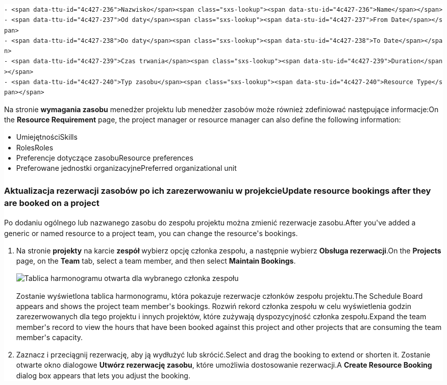     - <span data-ttu-id="4c427-236">Nazwisko</span><span class="sxs-lookup"><span data-stu-id="4c427-236">Name</span></span>
    - <span data-ttu-id="4c427-237">Od daty</span><span class="sxs-lookup"><span data-stu-id="4c427-237">From Date</span></span>
    - <span data-ttu-id="4c427-238">Do daty</span><span class="sxs-lookup"><span data-stu-id="4c427-238">To Date</span></span>
    - <span data-ttu-id="4c427-239">Czas trwania</span><span class="sxs-lookup"><span data-stu-id="4c427-239">Duration</span></span>
    - <span data-ttu-id="4c427-240">Typ zasobu</span><span class="sxs-lookup"><span data-stu-id="4c427-240">Resource Type</span></span>

<span data-ttu-id="4c427-241">Na stronie **wymagania zasobu** menedżer projektu lub menedżer zasobów może również zdefiniować następujące informacje:</span><span class="sxs-lookup"><span data-stu-id="4c427-241">On the **Resource Requirement** page, the project manager or resource manager can also define the following information:</span></span>

- <span data-ttu-id="4c427-242">Umiejętności</span><span class="sxs-lookup"><span data-stu-id="4c427-242">Skills</span></span>
- <span data-ttu-id="4c427-243">Roles</span><span class="sxs-lookup"><span data-stu-id="4c427-243">Roles</span></span>
- <span data-ttu-id="4c427-244">Preferencje dotyczące zasobu</span><span class="sxs-lookup"><span data-stu-id="4c427-244">Resource preferences</span></span>
- <span data-ttu-id="4c427-245">Preferowane jednostki organizacyjne</span><span class="sxs-lookup"><span data-stu-id="4c427-245">Preferred organizational unit</span></span>

### <a name="update-resource-bookings-after-they-are-booked-on-a-project"></a><span data-ttu-id="4c427-246">Aktualizacja rezerwacji zasobów po ich zarezerwowaniu w projekcie</span><span class="sxs-lookup"><span data-stu-id="4c427-246">Update resource bookings after they are booked on a project</span></span>

<span data-ttu-id="4c427-247">Po dodaniu ogólnego lub nazwanego zasobu do zespołu projektu można zmienić rezerwacje zasobu.</span><span class="sxs-lookup"><span data-stu-id="4c427-247">After you've added a generic or named resource to a project team, you can change the resource's bookings.</span></span>

1. <span data-ttu-id="4c427-248">Na stronie **projekty** na karcie **zespół** wybierz opcję członka zespołu, a następnie wybierz **Obsługa rezerwacji**.</span><span class="sxs-lookup"><span data-stu-id="4c427-248">On the **Projects** page, on the **Team** tab, select a team member, and then select **Maintain Bookings**.</span></span>

    ![Tablica harmonogramu otwarta dla wybranego członka zespołu](media/Resource-Management-image40.png)

    <span data-ttu-id="4c427-250">Zostanie wyświetlona tablica harmonogramu, która pokazuje rezerwacje członków zespołu projektu.</span><span class="sxs-lookup"><span data-stu-id="4c427-250">The Schedule Board appears and shows the project team member's bookings.</span></span> <span data-ttu-id="4c427-251">Rozwiń rekord członka zespołu w celu wyświetlenia godzin zarezerwowanych dla tego projektu i innych projektów, które zużywają dyspozycyjność członka zespołu.</span><span class="sxs-lookup"><span data-stu-id="4c427-251">Expand the team member's record to view the hours that have been booked against this project and other projects that are consuming the team member's capacity.</span></span>

2. <span data-ttu-id="4c427-252">Zaznacz i przeciągnij rezerwację, aby ją wydłużyć lub skrócić.</span><span class="sxs-lookup"><span data-stu-id="4c427-252">Select and drag the booking to extend or shorten it.</span></span> <span data-ttu-id="4c427-253">Zostanie otwarte okno dialogowe **Utwórz rezerwację zasobu**, które umożliwia dostosowanie rezerwacji.</span><span class="sxs-lookup"><span data-stu-id="4c427-253">A **Create Resource Booking** dialog box appears that lets you adjust the booking.</span></span>

